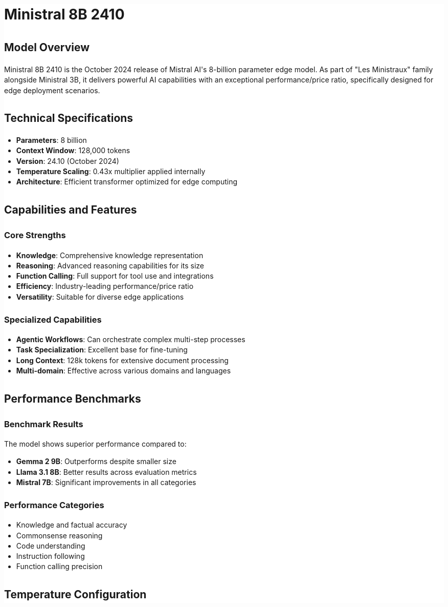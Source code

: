 # Ministral 8B 2410

## Model Overview

Ministral 8B 2410 is the October 2024 release of Mistral AI's 8-billion parameter edge model. As part of "Les Ministraux" family alongside Ministral 3B, it delivers powerful AI capabilities with an exceptional performance/price ratio, specifically designed for edge deployment scenarios.

## Technical Specifications

- **Parameters**: 8 billion
- **Context Window**: 128,000 tokens
- **Version**: 24.10 (October 2024)
- **Temperature Scaling**: 0.43x multiplier applied internally
- **Architecture**: Efficient transformer optimized for edge computing

## Capabilities and Features

### Core Strengths
- **Knowledge**: Comprehensive knowledge representation
- **Reasoning**: Advanced reasoning capabilities for its size
- **Function Calling**: Full support for tool use and integrations
- **Efficiency**: Industry-leading performance/price ratio
- **Versatility**: Suitable for diverse edge applications

### Specialized Capabilities
- **Agentic Workflows**: Can orchestrate complex multi-step processes
- **Task Specialization**: Excellent base for fine-tuning
- **Long Context**: 128k tokens for extensive document processing
- **Multi-domain**: Effective across various domains and languages

## Performance Benchmarks

### Benchmark Results
The model shows superior performance compared to:
- **Gemma 2 9B**: Outperforms despite smaller size
- **Llama 3.1 8B**: Better results across evaluation metrics
- **Mistral 7B**: Significant improvements in all categories

### Performance Categories
- Knowledge and factual accuracy
- Commonsense reasoning
- Code understanding
- Instruction following
- Function calling precision

## Temperature Configuration
